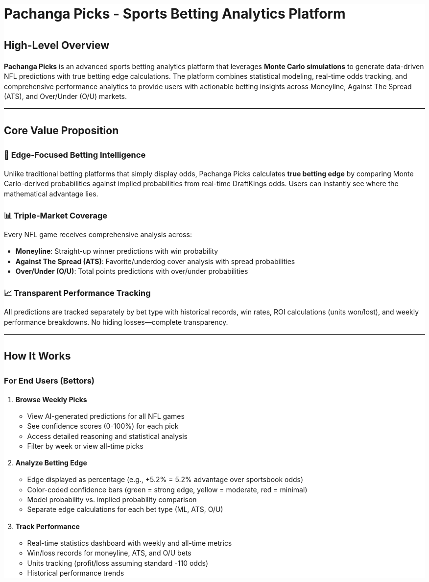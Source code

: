# Pachanga Picks - Sports Betting Analytics Platform

## High-Level Overview

**Pachanga Picks** is an advanced sports betting analytics platform that leverages **Monte Carlo simulations** to generate data-driven NFL predictions with true betting edge calculations. The platform combines statistical modeling, real-time odds tracking, and comprehensive performance analytics to provide users with actionable betting insights across Moneyline, Against The Spread (ATS), and Over/Under (O/U) markets.

---

## Core Value Proposition

### 🎯 **Edge-Focused Betting Intelligence**
Unlike traditional betting platforms that simply display odds, Pachanga Picks calculates **true betting edge** by comparing Monte Carlo-derived probabilities against implied probabilities from real-time DraftKings odds. Users can instantly see where the mathematical advantage lies.

### 📊 **Triple-Market Coverage**
Every NFL game receives comprehensive analysis across:
- **Moneyline**: Straight-up winner predictions with win probability
- **Against The Spread (ATS)**: Favorite/underdog cover analysis with spread probabilities
- **Over/Under (O/U)**: Total points predictions with over/under probabilities

### 📈 **Transparent Performance Tracking**
All predictions are tracked separately by bet type with historical records, win rates, ROI calculations (units won/lost), and weekly performance breakdowns. No hiding losses—complete transparency.

---

## How It Works

### **For End Users (Bettors)**

1. **Browse Weekly Picks**
   - View AI-generated predictions for all NFL games
   - See confidence scores (0-100%) for each pick
   - Access detailed reasoning and statistical analysis
   - Filter by week or view all-time picks

2. **Analyze Betting Edge**
   - Edge displayed as percentage (e.g., +5.2% = 5.2% advantage over sportsbook odds)
   - Color-coded confidence bars (green = strong edge, yellow = moderate, red = minimal)
   - Model probability vs. implied probability comparison
   - Separate edge calculations for each bet type (ML, ATS, O/U)

3. **Track Performance**
   - Real-time statistics dashboard with weekly and all-time metrics
   - Win/loss records for moneyline, ATS, and O/U bets
   - Units tracking (profit/loss assuming standard -110 odds)
   - Historical performance trends
